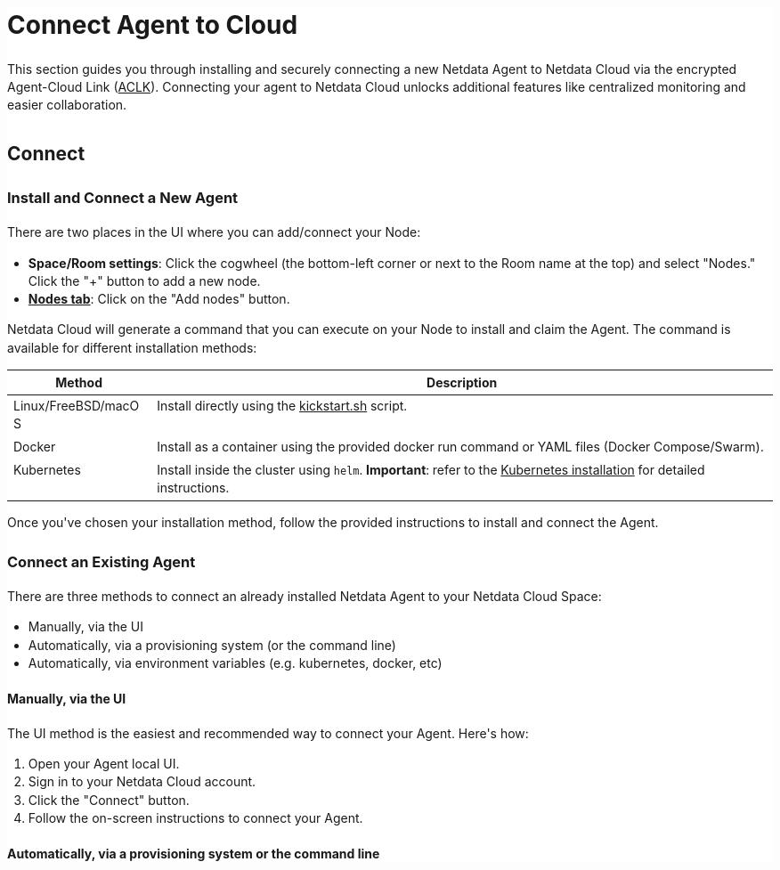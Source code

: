 # Connect Agent to Cloud

This section guides you through installing and securely connecting a new Netdata Agent to Netdata Cloud via the
encrypted Agent-Cloud Link ([ACLK](/src/aclk/README.md)). Connecting your agent to Netdata Cloud unlocks additional
features like centralized monitoring and easier collaboration.

## Connect

### Install and Connect a New Agent

There are two places in the UI where you can add/connect your Node:

- **Space/Room settings**: Click the cogwheel (the bottom-left corner or next to the Room name at the top) and
  select "Nodes." Click the "+" button to add a new node.
- [**Nodes tab**](/docs/dashboards-and-charts/nodes-tab.md): Click on the "Add nodes" button.

Netdata Cloud will generate a command that you can execute on your Node to install and claim the Agent. The command is
available for different installation methods:

| Method              | Description                                                                                                                                                                                                      |
|---------------------|------------------------------------------------------------------------------------------------------------------------------------------------------------------------------------------------------------------|
| Linux/FreeBSD/macOS | Install directly using the [kickstart.sh](/packaging/installer/methods/kickstart.md) script.                                                                                                                     |
| Docker              | Install as a container using the provided docker run command or YAML files (Docker Compose/Swarm).                                                                                                               |
| Kubernetes          | Install inside the cluster using `helm`. **Important**: refer to the [Kubernetes installation](/packaging/installer/methods/kubernetes.md#deploy-netdata-on-your-kubernetes-cluster) for detailed  instructions. |

Once you've chosen your installation method, follow the provided instructions to install and connect the Agent.

### Connect an Existing Agent

There are three methods to connect an already installed Netdata Agent to your Netdata Cloud Space:

- Manually, via the UI
- Automatically, via a provisioning system (or the command line)
- Automatically, via environment variables (e.g. kubernetes, docker, etc)

#### Manually, via the UI

The UI method is the easiest and recommended way to connect your Agent. Here's how:

1. Open your Agent local UI.
2. Sign in to your Netdata Cloud account.
3. Click the "Connect" button.
4. Follow the on-screen instructions to connect your Agent.

#### Automatically, via a provisioning system or the command line
